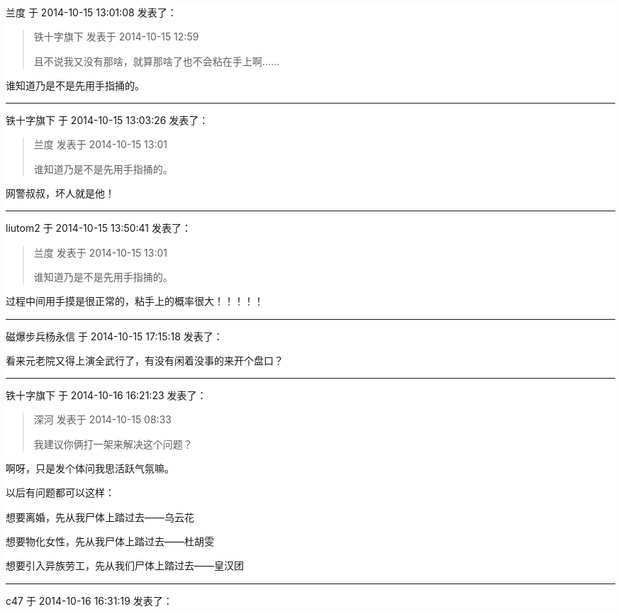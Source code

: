 兰度 于 2014-10-15 13:01:08 发表了：

> 铁十字旗下 发表于 2014-10-15 12:59
> 
> 且不说我又没有那啥，就算那啥了也不会粘在手上啊……



谁知道乃是不是先用手指捅的。

---------

铁十字旗下 于 2014-10-15 13:03:26 发表了：

> 兰度 发表于 2014-10-15 13:01
> 
> 谁知道乃是不是先用手指捅的。



网警叔叔，坏人就是他！

---------

liutom2 于 2014-10-15 13:50:41 发表了：

> 兰度 发表于 2014-10-15 13:01
> 
> 谁知道乃是不是先用手指捅的。



过程中间用手摸是很正常的，粘手上的概率很大！！！！！

---------

磁爆步兵杨永信 于 2014-10-15 17:15:18 发表了：

看来元老院又得上演全武行了，有没有闲着没事的来开个盘口？

---------

铁十字旗下 于 2014-10-16 16:21:23 发表了：

> 深河 发表于 2014-10-15 08:33
> 
> 我建议你俩打一架来解决这个问题？



啊呀，只是发个体问我思活跃气氛嘛。

以后有问题都可以这样：

想要离婚，先从我尸体上踏过去——乌云花

想要物化女性，先从我尸体上踏过去——杜胡雯

想要引入异族劳工，先从我们尸体上踏过去——皇汉团

---------

c47 于 2014-10-16 16:31:19 发表了：
